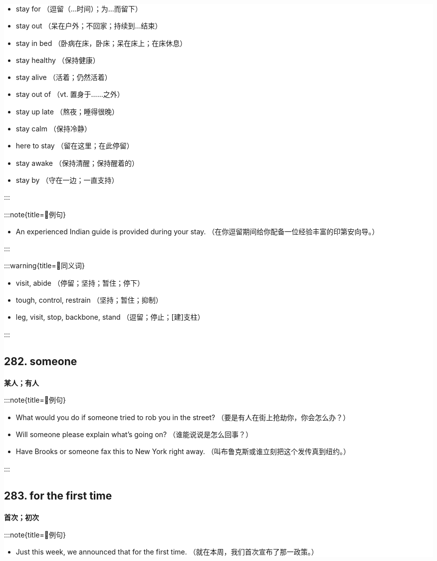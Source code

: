 - stay for （逗留（…时间）；为…而留下）

- stay out （呆在户外；不回家；持续到...结束）

- stay in bed （卧病在床，卧床；呆在床上；在床休息）

- stay healthy （保持健康）

- stay alive （活着；仍然活着）

- stay out of （vt. 置身于……之外）

- stay up late （熬夜；睡得很晚）

- stay calm （保持冷静）

- here to stay （留在这里；在此停留）

- stay awake （保持清醒；保持醒着的）

- stay by （守在一边；一直支持）

:::

:::note{title=🎤例句}

- An experienced Indian guide is provided during your stay. （在你逗留期间给你配备一位经验丰富的印第安向导。）

:::

:::warning{title=🤔同义词}

- visit, abide （停留；坚持；暂住；停下）

- tough, control, restrain （坚持；暂住；抑制）

- leg, visit, stop, backbone, stand （逗留；停止；[建]支柱）

:::


## 282. someone

**某人；有人**

:::note{title=🎤例句}

- What would you do if someone tried to rob you in the street? （要是有人在街上抢劫你，你会怎么办？）

- Will someone please explain what’s going on? （谁能说说是怎么回事？）

- Have Brooks or someone fax this to New York right away. （叫布鲁克斯或谁立刻把这个发传真到纽约。）

:::

## 283. for the first time

**首次；初次**

:::note{title=🎤例句}

- Just this week, we announced that for the first time. （就在本周，我们首次宣布了那一政策。）
